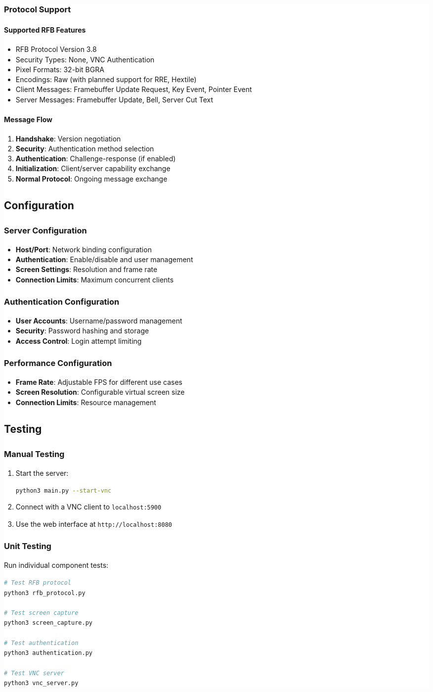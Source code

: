 ### Protocol Support

#### Supported RFB Features
- RFB Protocol Version 3.8
- Security Types: None, VNC Authentication
- Pixel Formats: 32-bit BGRA
- Encodings: Raw (with planned support for RRE, Hextile)
- Client Messages: Framebuffer Update Request, Key Event, Pointer Event
- Server Messages: Framebuffer Update, Bell, Server Cut Text

#### Message Flow
1. **Handshake**: Version negotiation
2. **Security**: Authentication method selection
3. **Authentication**: Challenge-response (if enabled)
4. **Initialization**: Client/server capability exchange
5. **Normal Protocol**: Ongoing message exchange

## Configuration

### Server Configuration
- **Host/Port**: Network binding configuration
- **Authentication**: Enable/disable and user management
- **Screen Settings**: Resolution and frame rate
- **Connection Limits**: Maximum concurrent clients

### Authentication Configuration
- **User Accounts**: Username/password management
- **Security**: Password hashing and storage
- **Access Control**: Login attempt limiting

### Performance Configuration
- **Frame Rate**: Adjustable FPS for different use cases
- **Screen Resolution**: Configurable virtual screen size
- **Connection Limits**: Resource management

## Testing

### Manual Testing
1. Start the server:
   ```bash
   python3 main.py --start-vnc
   ```

2. Connect with a VNC client to `localhost:5900`

3. Use the web interface at `http://localhost:8080`

### Unit Testing
Run individual component tests:
```bash
# Test RFB protocol
python3 rfb_protocol.py

# Test screen capture
python3 screen_capture.py

# Test authentication
python3 authentication.py

# Test VNC server
python3 vnc_server.py

```